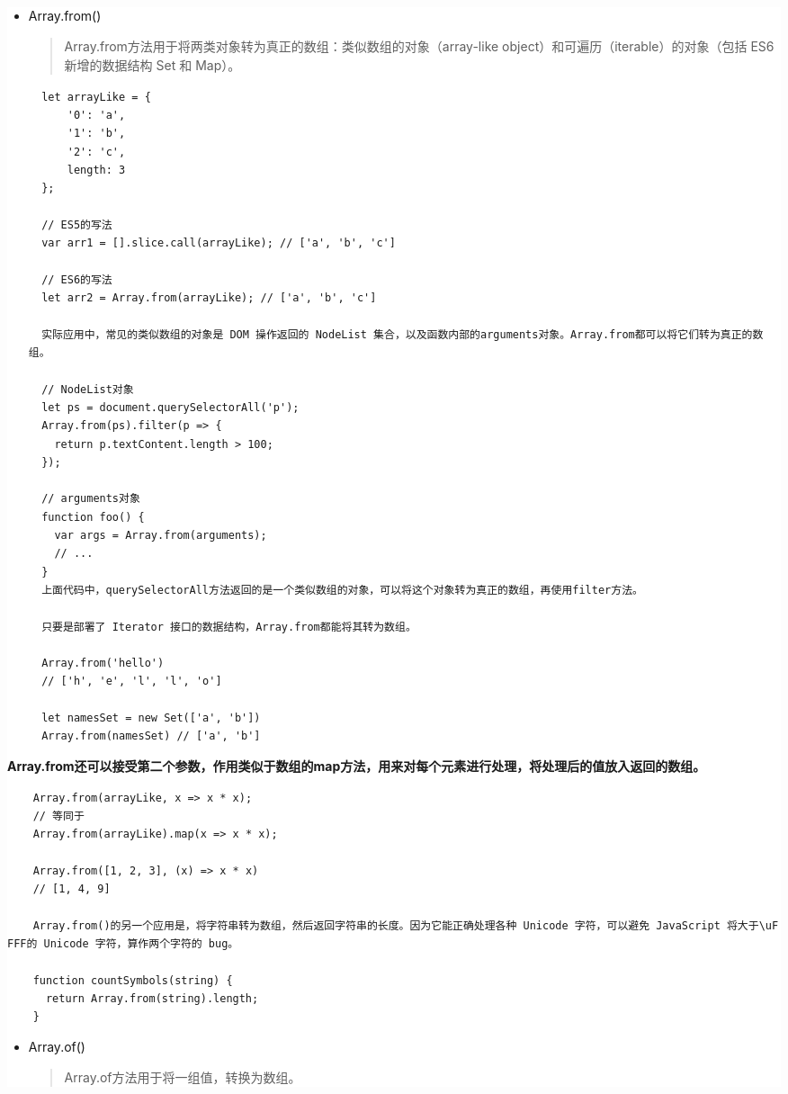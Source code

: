 * Array.from()
    > Array.from方法用于将两类对象转为真正的数组：类似数组的对象（array-like object）和可遍历（iterable）的对象（包括 ES6 新增的数据结构 Set 和 Map）。

        let arrayLike = {
            '0': 'a',
            '1': 'b',
            '2': 'c',
            length: 3
        };

        // ES5的写法
        var arr1 = [].slice.call(arrayLike); // ['a', 'b', 'c']

        // ES6的写法
        let arr2 = Array.from(arrayLike); // ['a', 'b', 'c']

        实际应用中，常见的类似数组的对象是 DOM 操作返回的 NodeList 集合，以及函数内部的arguments对象。Array.from都可以将它们转为真正的数组。

        // NodeList对象
        let ps = document.querySelectorAll('p');
        Array.from(ps).filter(p => {
          return p.textContent.length > 100;
        });

        // arguments对象
        function foo() {
          var args = Array.from(arguments);
          // ...
        }
        上面代码中，querySelectorAll方法返回的是一个类似数组的对象，可以将这个对象转为真正的数组，再使用filter方法。

        只要是部署了 Iterator 接口的数据结构，Array.from都能将其转为数组。

        Array.from('hello')
        // ['h', 'e', 'l', 'l', 'o']

        let namesSet = new Set(['a', 'b'])
        Array.from(namesSet) // ['a', 'b']

**Array.from还可以接受第二个参数，作用类似于数组的map方法，用来对每个元素进行处理，将处理后的值放入返回的数组。**

        Array.from(arrayLike, x => x * x);
        // 等同于
        Array.from(arrayLike).map(x => x * x);

        Array.from([1, 2, 3], (x) => x * x)
        // [1, 4, 9]

        Array.from()的另一个应用是，将字符串转为数组，然后返回字符串的长度。因为它能正确处理各种 Unicode 字符，可以避免 JavaScript 将大于\uFFFF的 Unicode 字符，算作两个字符的 bug。

        function countSymbols(string) {
          return Array.from(string).length;
        }

* Array.of()
    > Array.of方法用于将一组值，转换为数组。
